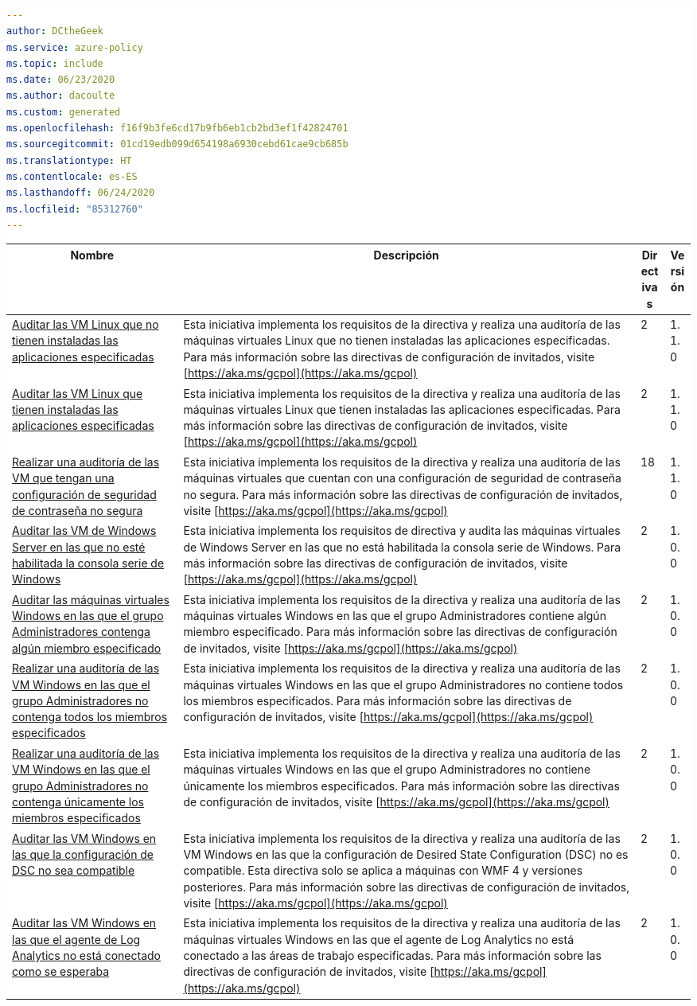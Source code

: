 ```yaml
---
author: DCtheGeek
ms.service: azure-policy
ms.topic: include
ms.date: 06/23/2020
ms.author: dacoulte
ms.custom: generated
ms.openlocfilehash: f16f9b3fe6cd17b9fb6eb1cb2bd3ef1f42824701
ms.sourcegitcommit: 01cd19edb099d654198a6930cebd61cae9cb685b
ms.translationtype: HT
ms.contentlocale: es-ES
ms.lasthandoff: 06/24/2020
ms.locfileid: "85312760"
---
```

|Nombre |Descripción |Directivas |Versión |
|---|---|---|---|
|[Auditar las VM Linux que no tienen instaladas las aplicaciones especificadas](https://github.com/Azure/azure-policy/blob/master/built-in-policies/policySetDefinitions/Guest%20Configuration/GuestConfiguration_InstalledApplicationLinux.json) |Esta iniciativa implementa los requisitos de la directiva y realiza una auditoría de las máquinas virtuales Linux que no tienen instaladas las aplicaciones especificadas. Para más información sobre las directivas de configuración de invitados, visite [https://aka.ms/gcpol](https://aka.ms/gcpol) |2 |1.1.0 |
|[Auditar las VM Linux que tienen instaladas las aplicaciones especificadas](https://github.com/Azure/azure-policy/blob/master/built-in-policies/policySetDefinitions/Guest%20Configuration/GuestConfiguration_NotInstalledApplicationLinux.json) |Esta iniciativa implementa los requisitos de la directiva y realiza una auditoría de las máquinas virtuales Linux que tienen instaladas las aplicaciones especificadas. Para más información sobre las directivas de configuración de invitados, visite [https://aka.ms/gcpol](https://aka.ms/gcpol) |2 |1.1.0 |
|[Realizar una auditoría de las VM que tengan una configuración de seguridad de contraseña no segura](https://github.com/Azure/azure-policy/blob/master/built-in-policies/policySetDefinitions/Guest%20Configuration/GuestConfiguration_WindowsPasswordSettings.json) |Esta iniciativa implementa los requisitos de la directiva y realiza una auditoría de las máquinas virtuales que cuentan con una configuración de seguridad de contraseña no segura. Para más información sobre las directivas de configuración de invitados, visite [https://aka.ms/gcpol](https://aka.ms/gcpol) |18 |1.1.0 |
|[Auditar las VM de Windows Server en las que no esté habilitada la consola serie de Windows](https://github.com/Azure/azure-policy/blob/master/built-in-policies/policySetDefinitions/Guest%20Configuration/GuestConfiguration_WindowsSerialConsole.json) |Esta iniciativa implementa los requisitos de directiva y audita las máquinas virtuales de Windows Server en las que no está habilitada la consola serie de Windows. Para más información sobre las directivas de configuración de invitados, visite [https://aka.ms/gcpol](https://aka.ms/gcpol) |2 |1.0.0 |
|[Auditar las máquinas virtuales Windows en las que el grupo Administradores contenga algún miembro especificado](https://github.com/Azure/azure-policy/blob/master/built-in-policies/policySetDefinitions/Guest%20Configuration/GuestConfiguration_AdministratorsGroupMembersToExclude.json) |Esta iniciativa implementa los requisitos de la directiva y realiza una auditoría de las máquinas virtuales Windows en las que el grupo Administradores contiene algún miembro especificado. Para más información sobre las directivas de configuración de invitados, visite [https://aka.ms/gcpol](https://aka.ms/gcpol) |2 |1.0.0 |
|[Realizar una auditoría de las VM Windows en las que el grupo Administradores no contenga todos los miembros especificados](https://github.com/Azure/azure-policy/blob/master/built-in-policies/policySetDefinitions/Guest%20Configuration/GuestConfiguration_AdministratorsGroupMembersToInclude.json) |Esta iniciativa implementa los requisitos de la directiva y realiza una auditoría de las máquinas virtuales Windows en las que el grupo Administradores no contiene todos los miembros especificados. Para más información sobre las directivas de configuración de invitados, visite [https://aka.ms/gcpol](https://aka.ms/gcpol) |2 |1.0.0 |
|[Realizar una auditoría de las VM Windows en las que el grupo Administradores no contenga únicamente los miembros especificados](https://github.com/Azure/azure-policy/blob/master/built-in-policies/policySetDefinitions/Guest%20Configuration/GuestConfiguration_AdministratorsGroupMembers.json) |Esta iniciativa implementa los requisitos de la directiva y realiza una auditoría de las máquinas virtuales Windows en las que el grupo Administradores no contiene únicamente los miembros especificados. Para más información sobre las directivas de configuración de invitados, visite [https://aka.ms/gcpol](https://aka.ms/gcpol) |2 |1.0.0 |
|[Auditar las VM Windows en las que la configuración de DSC no sea compatible](https://github.com/Azure/azure-policy/blob/master/built-in-policies/policySetDefinitions/Guest%20Configuration/GuestConfiguration_WindowsDscConfiguration.json) |Esta iniciativa implementa los requisitos de la directiva y realiza una auditoría de las VM Windows en las que la configuración de Desired State Configuration (DSC) no es compatible. Esta directiva solo se aplica a máquinas con WMF 4 y versiones posteriores. Para más información sobre las directivas de configuración de invitados, visite [https://aka.ms/gcpol](https://aka.ms/gcpol) |2 |1.0.0 |
|[Auditar las VM Windows en las que el agente de Log Analytics no está conectado como se esperaba](https://github.com/Azure/azure-policy/blob/master/built-in-policies/policySetDefinitions/Guest%20Configuration/GuestConfiguration_WindowsLogAnalyticsAgentConnection.json) |Esta iniciativa implementa los requisitos de la directiva y realiza una auditoría de las máquinas virtuales Windows en las que el agente de Log Analytics no está conectado a las áreas de trabajo especificadas. Para más información sobre las directivas de configuración de invitados, visite [https://aka.ms/gcpol](https://aka.ms/gcpol) |2 |1.0.0 |